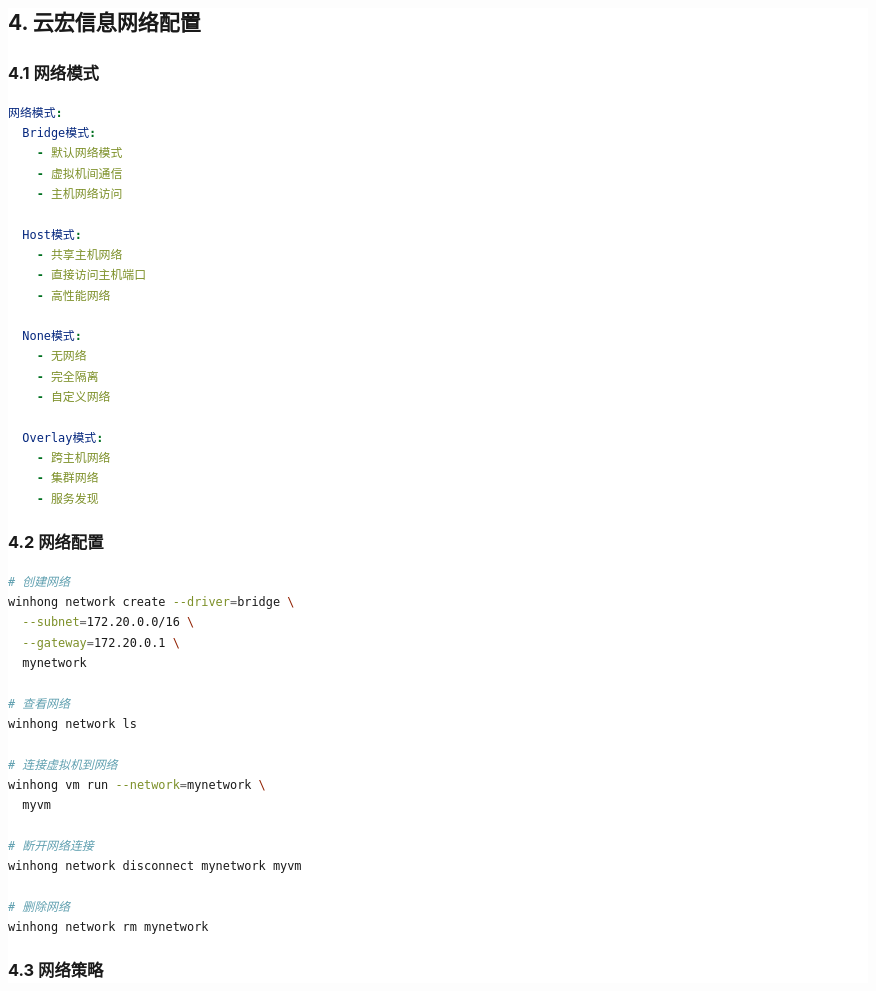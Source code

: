 ## 4. 云宏信息网络配置

### 4.1 网络模式

```yaml
网络模式:
  Bridge模式:
    - 默认网络模式
    - 虚拟机间通信
    - 主机网络访问
  
  Host模式:
    - 共享主机网络
    - 直接访问主机端口
    - 高性能网络
  
  None模式:
    - 无网络
    - 完全隔离
    - 自定义网络
  
  Overlay模式:
    - 跨主机网络
    - 集群网络
    - 服务发现
```

### 4.2 网络配置

```bash
# 创建网络
winhong network create --driver=bridge \
  --subnet=172.20.0.0/16 \
  --gateway=172.20.0.1 \
  mynetwork

# 查看网络
winhong network ls

# 连接虚拟机到网络
winhong vm run --network=mynetwork \
  myvm

# 断开网络连接
winhong network disconnect mynetwork myvm

# 删除网络
winhong network rm mynetwork
```

### 4.3 网络策略

